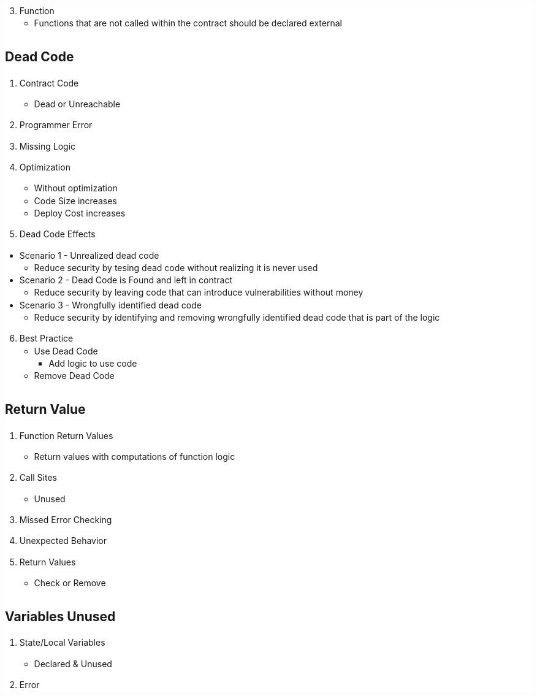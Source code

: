 3. Function
   - Functions that are not called within the contract should be declared external

## Dead Code

1. Contract Code

   - Dead or Unreachable

2. Programmer Error

3. Missing Logic

4. Optimization

   - Without optimization
   - Code Size increases
   - Deploy Cost increases

5. Dead Code Effects

- Scenario 1 - Unrealized dead code
  - Reduce security by tesing dead code without realizing it is never used
- Scenario 2 - Dead Code is Found and left in contract
  - Reduce security by leaving code that can introduce vulnerabilities without money
- Scenario 3 - Wrongfully identified dead code
  - Reduce security by identifying and removing wrongfully identified dead code that is part of the logic

6. Best Practice
   - Use Dead Code
     - Add logic to use code
   - Remove Dead Code

## Return Value

1. Function Return Values

   - Return values with computations of function logic

2. Call Sites

   - Unused

3. Missed Error Checking

4. Unexpected Behavior

5. Return Values
   - Check or Remove

## Variables Unused

1. State/Local Variables

   - Declared & Unused

2. Error
